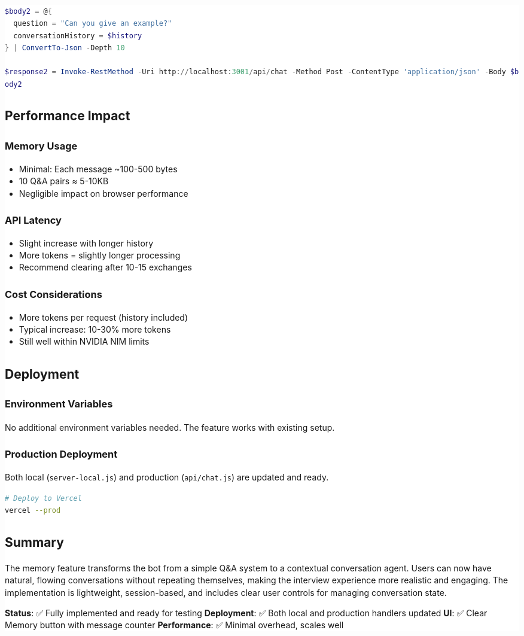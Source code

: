 ```powershell
$body2 = @{
  question = "Can you give an example?"
  conversationHistory = $history
} | ConvertTo-Json -Depth 10

$response2 = Invoke-RestMethod -Uri http://localhost:3001/api/chat -Method Post -ContentType 'application/json' -Body $body2
```

## Performance Impact

### Memory Usage

- Minimal: Each message ~100-500 bytes
- 10 Q&A pairs ≈ 5-10KB
- Negligible impact on browser performance

### API Latency

- Slight increase with longer history
- More tokens = slightly longer processing
- Recommend clearing after 10-15 exchanges

### Cost Considerations

- More tokens per request (history included)
- Typical increase: 10-30% more tokens
- Still well within NVIDIA NIM limits

## Deployment

### Environment Variables

No additional environment variables needed. The feature works with existing setup.

### Production Deployment

Both local (`server-local.js`) and production (`api/chat.js`) are updated and ready.

```bash
# Deploy to Vercel
vercel --prod
```

## Summary

The memory feature transforms the bot from a simple Q&A system to a contextual conversation agent. Users can now have natural, flowing conversations without repeating themselves, making the interview experience more realistic and engaging. The implementation is lightweight, session-based, and includes clear user controls for managing conversation state.

**Status**: ✅ Fully implemented and ready for testing
**Deployment**: ✅ Both local and production handlers updated
**UI**: ✅ Clear Memory button with message counter
**Performance**: ✅ Minimal overhead, scales well
